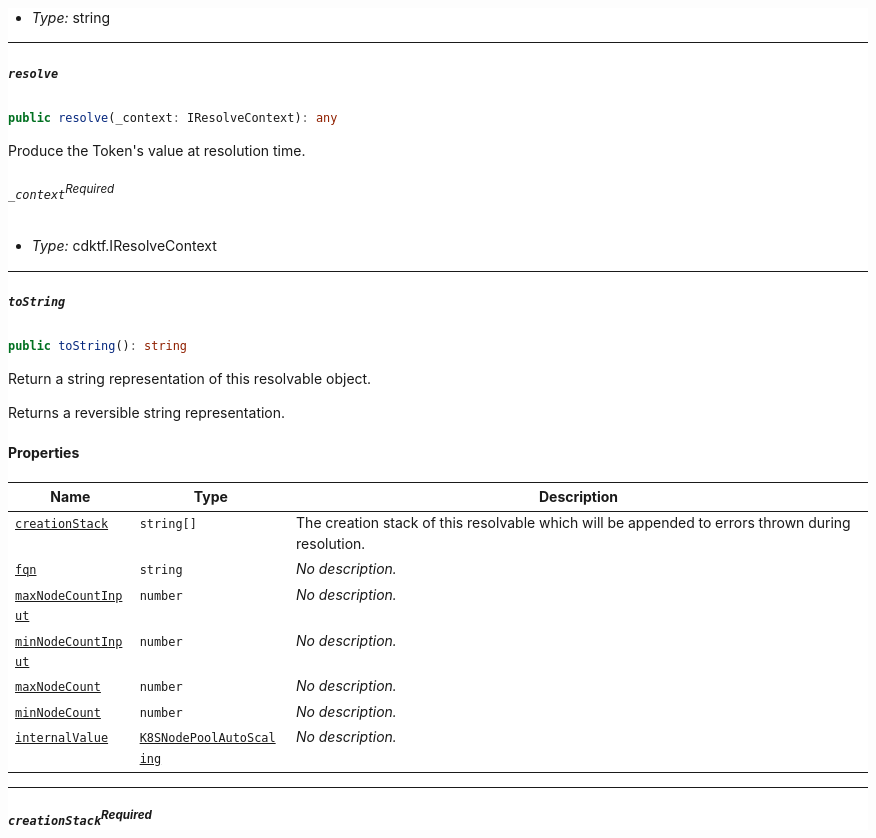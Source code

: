 - *Type:* string

---

##### `resolve` <a name="resolve" id="@cdktf/provider-ionoscloud.k8SNodePool.K8SNodePoolAutoScalingOutputReference.resolve"></a>

```typescript
public resolve(_context: IResolveContext): any
```

Produce the Token's value at resolution time.

###### `_context`<sup>Required</sup> <a name="_context" id="@cdktf/provider-ionoscloud.k8SNodePool.K8SNodePoolAutoScalingOutputReference.resolve.parameter._context"></a>

- *Type:* cdktf.IResolveContext

---

##### `toString` <a name="toString" id="@cdktf/provider-ionoscloud.k8SNodePool.K8SNodePoolAutoScalingOutputReference.toString"></a>

```typescript
public toString(): string
```

Return a string representation of this resolvable object.

Returns a reversible string representation.


#### Properties <a name="Properties" id="Properties"></a>

| **Name** | **Type** | **Description** |
| --- | --- | --- |
| <code><a href="#@cdktf/provider-ionoscloud.k8SNodePool.K8SNodePoolAutoScalingOutputReference.property.creationStack">creationStack</a></code> | <code>string[]</code> | The creation stack of this resolvable which will be appended to errors thrown during resolution. |
| <code><a href="#@cdktf/provider-ionoscloud.k8SNodePool.K8SNodePoolAutoScalingOutputReference.property.fqn">fqn</a></code> | <code>string</code> | *No description.* |
| <code><a href="#@cdktf/provider-ionoscloud.k8SNodePool.K8SNodePoolAutoScalingOutputReference.property.maxNodeCountInput">maxNodeCountInput</a></code> | <code>number</code> | *No description.* |
| <code><a href="#@cdktf/provider-ionoscloud.k8SNodePool.K8SNodePoolAutoScalingOutputReference.property.minNodeCountInput">minNodeCountInput</a></code> | <code>number</code> | *No description.* |
| <code><a href="#@cdktf/provider-ionoscloud.k8SNodePool.K8SNodePoolAutoScalingOutputReference.property.maxNodeCount">maxNodeCount</a></code> | <code>number</code> | *No description.* |
| <code><a href="#@cdktf/provider-ionoscloud.k8SNodePool.K8SNodePoolAutoScalingOutputReference.property.minNodeCount">minNodeCount</a></code> | <code>number</code> | *No description.* |
| <code><a href="#@cdktf/provider-ionoscloud.k8SNodePool.K8SNodePoolAutoScalingOutputReference.property.internalValue">internalValue</a></code> | <code><a href="#@cdktf/provider-ionoscloud.k8SNodePool.K8SNodePoolAutoScaling">K8SNodePoolAutoScaling</a></code> | *No description.* |

---

##### `creationStack`<sup>Required</sup> <a name="creationStack" id="@cdktf/provider-ionoscloud.k8SNodePool.K8SNodePoolAutoScalingOutputReference.property.creationStack"></a>
